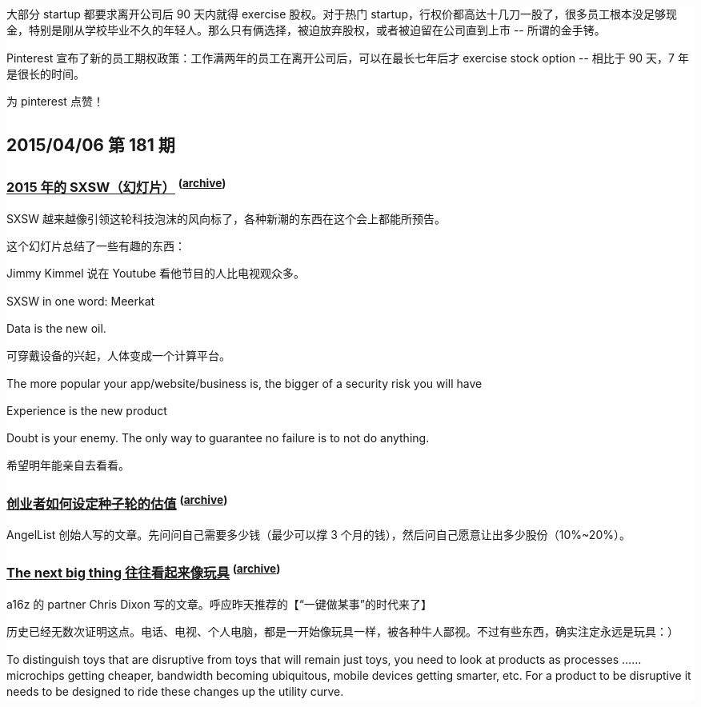 大部分 startup 都要求离开公司后 90 天内就得 exercise 股权。对于热门 startup，行权价都高达十几刀一股了，很多员工根本没足够现金，特别是刚从学校毕业不久的年轻人。那么只有俩选择，被迫放弃股权，或者被迫留在公司直到上市 -- 所谓的金手铐。

Pinterest 宣布了新的员工期权政策：工作满两年的员工在离开公司后，可以在最长七年后才 exercise stock option -- 相比于 90 天，7 年是很长的时间。

为 pinterest 点赞！

## 2015/04/06 第 181 期

### [2015 年的 SXSW（幻灯片）](http://www.slideshare.net/gapingvoid/25-things-you-missed-at-sxsw-2015-by-gapingvoid) <sup>([archive](https://web.archive.org/web/20150407075319/http://www.slideshare.net/gapingvoid/25-things-you-missed-at-sxsw-2015-by-gapingvoid))</sup>

SXSW 越来越像引领这轮科技泡沫的风向标了，各种新潮的东西在这个会上都能所预告。

这个幻灯片总结了一些有趣的东西：

Jimmy Kimmel 说在 Youtube 看他节目的人比电视观众多。

SXSW in one word: Meerkat

Data is the new oil.

可穿戴设备的兴起，人体变成一个计算平台。

The more popular your app/website/business is, the bigger of a security risk you will have

Experience is the new product

Doubt is your enemy. The only way to guarantee no failure is to not do anything.

希望明年能亲自去看看。

### [创业者如何设定种子轮的估值](http://venturehacks.com/articles/seed-valuation) <sup>([archive](https://web.archive.org/web/20150404070604/http://venturehacks.com/articles/seed-valuation))</sup>

AngelList 创始人写的文章。先问问自己需要多少钱（最少可以撑 3 个月的钱），然后问自己愿意让出多少股份（10%~20%）。

### [The next big thing 往往看起来像玩具](http://cdixon.org/2010/01/03/the-next-big-thing-will-start-out-looking-like-a-toy/) <sup>([archive](https://web.archive.org/web/20150407013800/http://cdixon.org/2010/01/03/the-next-big-thing-will-start-out-looking-like-a-toy/))</sup>

a16z 的 partner Chris Dixon 写的文章。呼应昨天推荐的【“一键做某事”的时代来了】

历史已经无数次证明这点。电话、电视、个人电脑，都是一开始像玩具一样，被各种牛人鄙视。不过有些东西，确实注定永远是玩具：）

To distinguish toys that are disruptive from toys that will remain just toys, you need to look at products as processes …… microchips getting cheaper, bandwidth becoming ubiquitous, mobile devices getting smarter, etc. For a product to be disruptive it needs to be designed to ride these changes up the utility curve.
